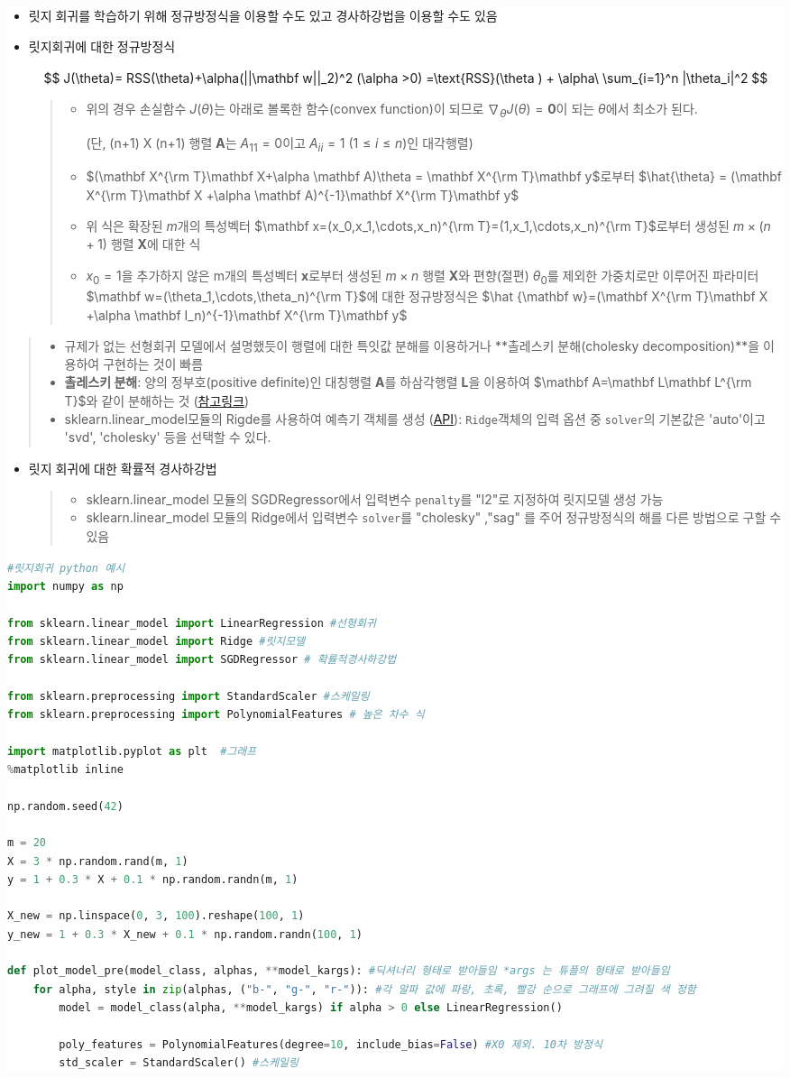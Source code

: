 - 릿지 회귀를 학습하기 위해 정규방정식을 이용할 수도 있고 경사하강법을 이용할 수도 있음

- 릿지회귀에 대한 정규방정식

  $$
  J(\theta)= RSS(\theta)+\alpha(||\mathbf w||_2)^2 (\alpha >0)
  =\text{RSS}(\theta ) + \alpha\ \sum_{i=1}^n |\theta_i|^2
  $$

  > - 위의 경우 손실함수 $J(\theta)$는 아래로 볼록한 함수(convex function)이 되므로 $\nabla_{\theta}J(\theta)=\mathbf 0$이 되는 $\theta$에서 최소가 된다. 
  >
  >   (단, (n+1) X (n+1) 행렬 $\mathbf A$는 $A_{11}=0$이고 $A_{ii}=1\ (1\le i \le n)$인 대각행렬) 
  >
  > - $(\mathbf X^{\rm T}\mathbf X+\alpha \mathbf A)\theta = \mathbf X^{\rm T}\mathbf y$로부터 $\hat{\theta} = (\mathbf X^{\rm T}\mathbf X +\alpha \mathbf A)^{-1}\mathbf X^{\rm T}\mathbf y$  
  >
  > - 위 식은 확장된 $m$개의 특성벡터 $\mathbf x=(x_0,x_1,\cdots,x_n)^{\rm T}=(1,x_1,\cdots,x_n)^{\rm T}$로부터 생성된 $m\times (n+1)$ 행렬 $\mathbf X$에 대한 식 
  >
  > - $x_0=1$을 추가하지 않은 m개의 특성벡터 $\mathbf x$로부터 생성된 $m\times n$ 행렬 $\mathbf X$와 편향(절편) $\theta_0$를 제외한 가중치로만 이루어진 파라미터 $\mathbf w=(\theta_1,\cdots,\theta_n)^{\rm T}$에 대한 정규방정식은 $\hat {\mathbf w}=(\mathbf X^{\rm T}\mathbf X +\alpha \mathbf I_n)^{-1}\mathbf X^{\rm T}\mathbf y$ 

> - 규제가 없는 선형회귀 모델에서 설명했듯이 행렬에 대한 특잇값 분해를 이용하거나 **촐레스키 분해(cholesky decomposition)**을 이용하여 구현하는 것이 빠름 
> - **촐레스키 분해**: 양의 정부호(positive definite)인 대칭행렬 $\mathbf A$를 하삼각행렬 $\mathbf L$을 이용하여 $\mathbf A=\mathbf L\mathbf L^{\rm T}$와 같이 분해하는 것 ([참고링크](https://en.wikipedia.org/wiki/Cholesky_decomposition))
> -  sklearn.linear_model모듈의 Rigde를 사용하여 예측기 객체를 생성 ([API](https://scikit-learn.org/stable/modules/generated/sklearn.linear_model.Ridge.html?highlight=ridge#sklearn.linear_model.Ridge)): `Ridge`객체의 입력 옵션 중 `solver`의 기본값은 'auto'이고 'svd', 'cholesky' 등을 선택할 수 있다. 

- 릿지 회귀에 대한 확률적 경사하강법

  > - sklearn.linear_model 모듈의 SGDRegressor에서 입력변수 `penalty`를 "l2"로 지정하여 릿지모델 생성 가능
  > - sklearn.linear_model 모듈의 Ridge에서 입력변수 `solver`를 "cholesky" ,"sag" 를 주어 정규방정식의 해를 다른 방법으로 구할 수 있음

```python
#릿지회귀 python 예시
import numpy as np

from sklearn.linear_model import LinearRegression #선형회귀
from sklearn.linear_model import Ridge #릿지모델
from sklearn.linear_model import SGDRegressor # 확률적경사하강법

from sklearn.preprocessing import StandardScaler #스케일링
from sklearn.preprocessing import PolynomialFeatures # 높은 차수 식

import matplotlib.pyplot as plt  #그래프
%matplotlib inline

np.random.seed(42)

m = 20
X = 3 * np.random.rand(m, 1) 
y = 1 + 0.3 * X + 0.1 * np.random.randn(m, 1)

X_new = np.linspace(0, 3, 100).reshape(100, 1) 
y_new = 1 + 0.3 * X_new + 0.1 * np.random.randn(100, 1)

def plot_model_pre(model_class, alphas, **model_kargs): #딕셔너리 형태로 받아들임 *args 는 튜플의 형태로 받아들임
    for alpha, style in zip(alphas, ("b-", "g-", "r-")): #각 알파 값에 파랑, 초록, 빨강 순으로 그래프에 그려질 색 정함
        model = model_class(alpha, **model_kargs) if alpha > 0 else LinearRegression()
        
        poly_features = PolynomialFeatures(degree=10, include_bias=False) #X0 제외. 10차 방정식
        std_scaler = StandardScaler() #스케일링
```